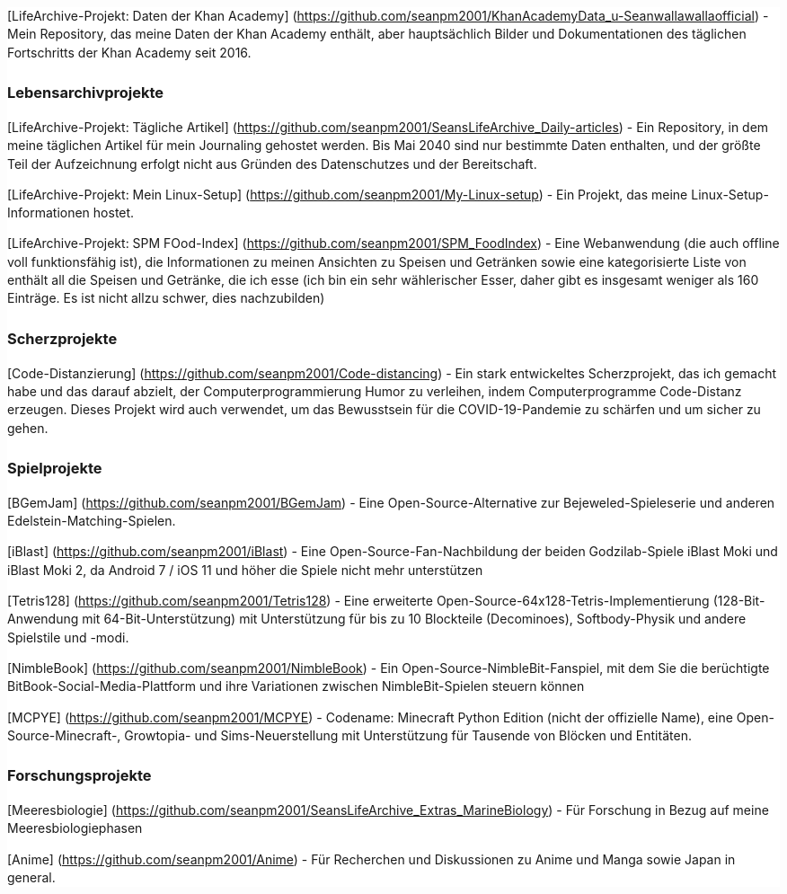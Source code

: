 [LifeArchive-Projekt: Daten der Khan Academy] (https://github.com/seanpm2001/KhanAcademyData_u-Seanwallawallaofficial) - Mein Repository, das meine Daten der Khan Academy enthält, aber hauptsächlich Bilder und Dokumentationen des täglichen Fortschritts der Khan Academy seit 2016.

### Lebensarchivprojekte

[LifeArchive-Projekt: Tägliche Artikel] (https://github.com/seanpm2001/SeansLifeArchive_Daily-articles) - Ein Repository, in dem meine täglichen Artikel für mein Journaling gehostet werden. Bis Mai 2040 sind nur bestimmte Daten enthalten, und der größte Teil der Aufzeichnung erfolgt nicht aus Gründen des Datenschutzes und der Bereitschaft.

[LifeArchive-Projekt: Mein Linux-Setup] (https://github.com/seanpm2001/My-Linux-setup) - Ein Projekt, das meine Linux-Setup-Informationen hostet.

[LifeArchive-Projekt: SPM FOod-Index] (https://github.com/seanpm2001/SPM_FoodIndex) - Eine Webanwendung (die auch offline voll funktionsfähig ist), die Informationen zu meinen Ansichten zu Speisen und Getränken sowie eine kategorisierte Liste von enthält all die Speisen und Getränke, die ich esse (ich bin ein sehr wählerischer Esser, daher gibt es insgesamt weniger als 160 Einträge. Es ist nicht allzu schwer, dies nachzubilden)

### Scherzprojekte

[Code-Distanzierung] (https://github.com/seanpm2001/Code-distancing) - Ein stark entwickeltes Scherzprojekt, das ich gemacht habe und das darauf abzielt, der Computerprogrammierung Humor zu verleihen, indem Computerprogramme Code-Distanz erzeugen. Dieses Projekt wird auch verwendet, um das Bewusstsein für die COVID-19-Pandemie zu schärfen und um sicher zu gehen.

### Spielprojekte

[BGemJam] (https://github.com/seanpm2001/BGemJam) - Eine Open-Source-Alternative zur Bejeweled-Spieleserie und anderen Edelstein-Matching-Spielen.

[iBlast] (https://github.com/seanpm2001/iBlast) - Eine Open-Source-Fan-Nachbildung der beiden Godzilab-Spiele iBlast Moki und iBlast Moki 2, da Android 7 / iOS 11 und höher die Spiele nicht mehr unterstützen

[Tetris128] (https://github.com/seanpm2001/Tetris128) - Eine erweiterte Open-Source-64x128-Tetris-Implementierung (128-Bit-Anwendung mit 64-Bit-Unterstützung) mit Unterstützung für bis zu 10 Blockteile (Decominoes), Softbody-Physik und andere Spielstile und -modi.

[NimbleBook] (https://github.com/seanpm2001/NimbleBook) - Ein Open-Source-NimbleBit-Fanspiel, mit dem Sie die berüchtigte BitBook-Social-Media-Plattform und ihre Variationen zwischen NimbleBit-Spielen steuern können

[MCPYE] (https://github.com/seanpm2001/MCPYE) - Codename: Minecraft Python Edition (nicht der offizielle Name), eine Open-Source-Minecraft-, Growtopia- und Sims-Neuerstellung mit Unterstützung für Tausende von Blöcken und Entitäten.

### Forschungsprojekte

[Meeresbiologie] (https://github.com/seanpm2001/SeansLifeArchive_Extras_MarineBiology) - Für Forschung in Bezug auf meine Meeresbiologiephasen

[Anime] (https://github.com/seanpm2001/Anime) - Für Recherchen und Diskussionen zu Anime und Manga sowie Japan in general.
